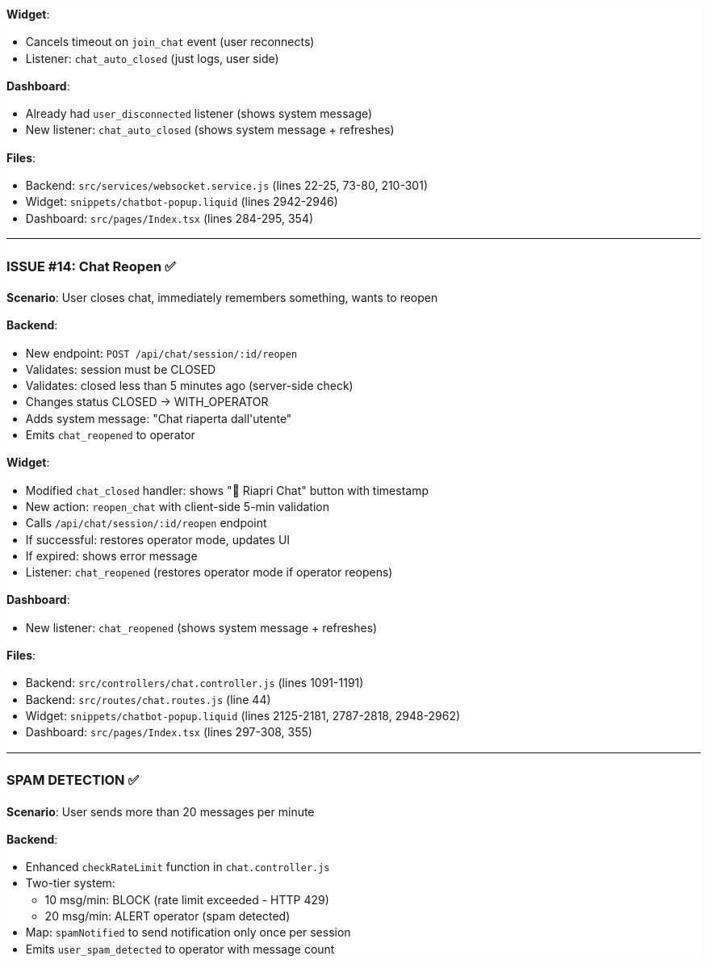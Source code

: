 **Widget**:
- Cancels timeout on `join_chat` event (user reconnects)
- Listener: `chat_auto_closed` (just logs, user side)

**Dashboard**:
- Already had `user_disconnected` listener (shows system message)
- New listener: `chat_auto_closed` (shows system message + refreshes)

**Files**:
- Backend: `src/services/websocket.service.js` (lines 22-25, 73-80, 210-301)
- Widget: `snippets/chatbot-popup.liquid` (lines 2942-2946)
- Dashboard: `src/pages/Index.tsx` (lines 284-295, 354)

---

### **ISSUE #14: Chat Reopen** ✅
**Scenario**: User closes chat, immediately remembers something, wants to reopen

**Backend**:
- New endpoint: `POST /api/chat/session/:id/reopen`
- Validates: session must be CLOSED
- Validates: closed less than 5 minutes ago (server-side check)
- Changes status CLOSED → WITH_OPERATOR
- Adds system message: "Chat riaperta dall'utente"
- Emits `chat_reopened` to operator

**Widget**:
- Modified `chat_closed` handler: shows "🔄 Riapri Chat" button with timestamp
- New action: `reopen_chat` with client-side 5-min validation
- Calls `/api/chat/session/:id/reopen` endpoint
- If successful: restores operator mode, updates UI
- If expired: shows error message
- Listener: `chat_reopened` (restores operator mode if operator reopens)

**Dashboard**:
- New listener: `chat_reopened` (shows system message + refreshes)

**Files**:
- Backend: `src/controllers/chat.controller.js` (lines 1091-1191)
- Backend: `src/routes/chat.routes.js` (line 44)
- Widget: `snippets/chatbot-popup.liquid` (lines 2125-2181, 2787-2818, 2948-2962)
- Dashboard: `src/pages/Index.tsx` (lines 297-308, 355)

---

### **SPAM DETECTION** ✅
**Scenario**: User sends more than 20 messages per minute

**Backend**:
- Enhanced `checkRateLimit` function in `chat.controller.js`
- Two-tier system:
  - 10 msg/min: BLOCK (rate limit exceeded - HTTP 429)
  - 20 msg/min: ALERT operator (spam detected)
- Map: `spamNotified` to send notification only once per session
- Emits `user_spam_detected` to operator with message count
